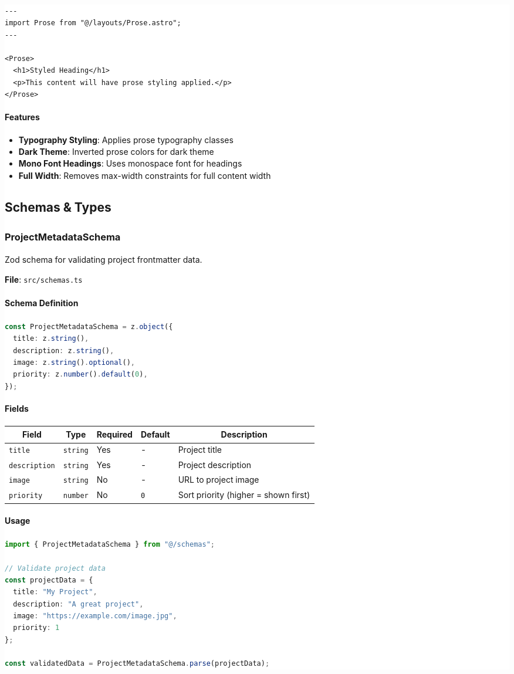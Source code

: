 ```astro
---
import Prose from "@/layouts/Prose.astro";
---

<Prose>
  <h1>Styled Heading</h1>
  <p>This content will have prose styling applied.</p>
</Prose>
```

#### Features

- **Typography Styling**: Applies prose typography classes
- **Dark Theme**: Inverted prose colors for dark theme
- **Mono Font Headings**: Uses monospace font for headings
- **Full Width**: Removes max-width constraints for full content width

## Schemas & Types

### ProjectMetadataSchema

Zod schema for validating project frontmatter data.

**File**: `src/schemas.ts`

#### Schema Definition

```typescript
const ProjectMetadataSchema = z.object({
  title: z.string(),
  description: z.string(),
  image: z.string().optional(),
  priority: z.number().default(0),
});
```

#### Fields

| Field | Type | Required | Default | Description |
|-------|------|----------|---------|-------------|
| `title` | `string` | Yes | - | Project title |
| `description` | `string` | Yes | - | Project description |
| `image` | `string` | No | - | URL to project image |
| `priority` | `number` | No | `0` | Sort priority (higher = shown first) |

#### Usage

```typescript
import { ProjectMetadataSchema } from "@/schemas";

// Validate project data
const projectData = {
  title: "My Project",
  description: "A great project",
  image: "https://example.com/image.jpg",
  priority: 1
};

const validatedData = ProjectMetadataSchema.parse(projectData);
```
